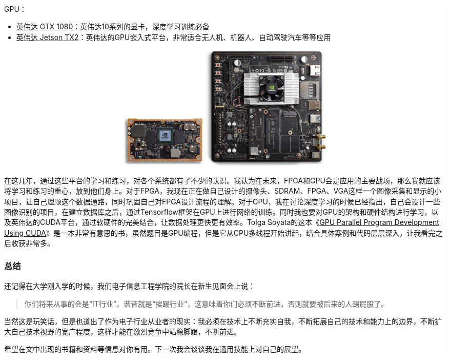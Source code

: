 GPU：
* [英伟达 GTX 1080](https://www.nvidia.com/en-us/geforce/products/10series/geforce-gtx-1080/)：英伟达10系列的显卡，深度学习训练必备
* [英伟达 Jetson TX2](https://www.nvidia.com/en-us/autonomous-machines/embedded-systems-dev-kits-modules/)：英伟达的GPU嵌入式平台，非常适合无人机、机器人、自动驾驶汽车等等应用

<p align="center">
    <img src="/img/六年工龄电子工程师的不完全职场进阶计划（专业技能篇）/6.png" alt="drawing" width="400"/>
</p>

在这几年，通过这些平台的学习和练习，对各个系统都有了不少的认识。我认为在未来，FPGA和GPU会是应用的主要战场，那么我就应该将学习和练习的重心，放到他们身上。对于FPGA，我现在正在做自己设计的摄像头、SDRAM、FPGA、VGA这样一个图像采集和显示的小项目，让自己理顺这个数据通路，同时巩固自己对FPGA设计流程的理解。对于GPU，我在讨论深度学习的时候已经指出，自己会设计一些图像识别的项目，在建立数据库之后，通过Tensorflow框架在GPU上进行网络的训练。同时我也要对GPU的架构和硬件结构进行学习，以及英伟达的CUDA平台，通过软硬件的完美结合，让数据处理更快更有效率。Tolga Soyata的这本《[GPU Parallel Program Development Using CUDA](https://www.amazon.com/Parallel-Program-Development-Chapman-Computational/dp/1498750753/ref=sr_1_3?s=books&ie=UTF8&qid=1532229172&sr=1-3&keywords=GPU "GPU Parallel Program Development Using CUDA (Chapman & Hall/CRC Computational Science)")》是一本非常有意思的书，虽然题目是GPU编程，但是它从CPU多线程开始讲起，结合具体案例和代码层层深入，让我看完之后收获非常多。

### 总结
还记得在大学刚入学的时候，我们电子信息工程学院的院长在新生见面会上说：
> 你们将来从事的会是“IT行业”，谐音就是“挨踢行业”，这意味着你们必须不断前进，否则就要被后来的人踢屁股了。

当然这是玩笑话，但是也道出了作为电子行业从业者的现实：我必须在技术上不断充实自我，不断拓展自己的技术和能力上的边界，不断扩大自己技术视野的宽广程度，这样才能在激烈竞争中站稳脚跟，不断前进。

希望在文中出现的书籍和资料等信息对你有用。下一次我会谈谈我在通用技能上对自己的展望。
